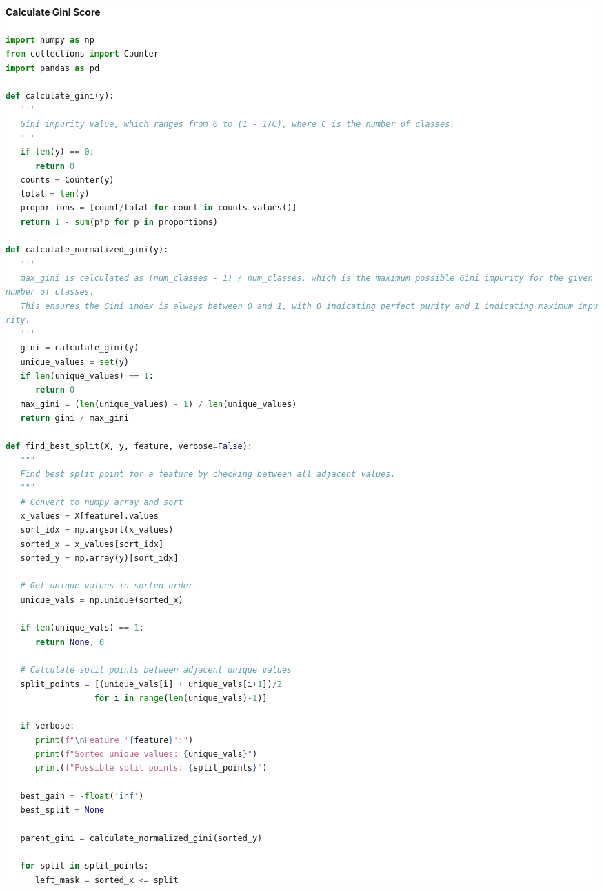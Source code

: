    #### Calculate Gini Score
   ```python
   import numpy as np
   from collections import Counter
   import pandas as pd

   def calculate_gini(y):
      '''
      Gini impurity value, which ranges from 0 to (1 - 1/C), where C is the number of classes.
      '''
      if len(y) == 0:
         return 0
      counts = Counter(y)
      total = len(y)
      proportions = [count/total for count in counts.values()]
      return 1 - sum(p*p for p in proportions)

   def calculate_normalized_gini(y):
      '''
      max_gini is calculated as (num_classes - 1) / num_classes, which is the maximum possible Gini impurity for the given number of classes.
      This ensures the Gini index is always between 0 and 1, with 0 indicating perfect purity and 1 indicating maximum impurity.
      '''
      gini = calculate_gini(y)
      unique_values = set(y)
      if len(unique_values) == 1:
         return 0
      max_gini = (len(unique_values) - 1) / len(unique_values)
      return gini / max_gini

   def find_best_split(X, y, feature, verbose=False):
      """
      Find best split point for a feature by checking between all adjacent values.
      """
      # Convert to numpy array and sort
      x_values = X[feature].values
      sort_idx = np.argsort(x_values)
      sorted_x = x_values[sort_idx]
      sorted_y = np.array(y)[sort_idx]
      
      # Get unique values in sorted order
      unique_vals = np.unique(sorted_x)
      
      if len(unique_vals) == 1:
         return None, 0
      
      # Calculate split points between adjacent unique values
      split_points = [(unique_vals[i] + unique_vals[i+1])/2 
                     for i in range(len(unique_vals)-1)]
      
      if verbose:
         print(f"\nFeature '{feature}':")
         print(f"Sorted unique values: {unique_vals}")
         print(f"Possible split points: {split_points}")
      
      best_gain = -float('inf')
      best_split = None
      
      parent_gini = calculate_normalized_gini(sorted_y)
      
      for split in split_points:
         left_mask = sorted_x <= split
   ```